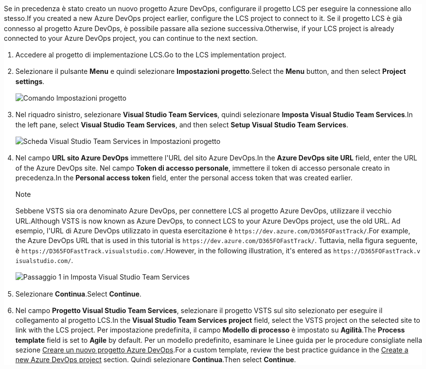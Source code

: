 <span data-ttu-id="732bf-182">Se in precedenza è stato creato un nuovo progetto Azure DevOps, configurare il progetto LCS per eseguire la connessione allo stesso.</span><span class="sxs-lookup"><span data-stu-id="732bf-182">If you created a new Azure DevOps project earlier, configure the LCS project to connect to it.</span></span> <span data-ttu-id="732bf-183">Se il progetto LCS è già connesso al progetto Azure DevOps, è possibile passare alla sezione successiva.</span><span class="sxs-lookup"><span data-stu-id="732bf-183">Otherwise, if your LCS project is already connected to your Azure DevOps project, you can continue to the next section.</span></span>

1. <span data-ttu-id="732bf-184">Accedere al progetto di implementazione LCS.</span><span class="sxs-lookup"><span data-stu-id="732bf-184">Go to the LCS implementation project.</span></span>
2. <span data-ttu-id="732bf-185">Selezionare il pulsante **Menu** e quindi selezionare **Impostazioni progetto**.</span><span class="sxs-lookup"><span data-stu-id="732bf-185">Select the **Menu** button, and then select **Project settings**.</span></span>

    ![Comando Impostazioni progetto](./media/setup_rsa_tool_11.png)

3. <span data-ttu-id="732bf-187">Nel riquadro sinistro, selezionare **Visual Studio Team Services**, quindi selezionare **Imposta Visual Studio Team Services**.</span><span class="sxs-lookup"><span data-stu-id="732bf-187">In the left pane, select **Visual Studio Team Services**, and then select **Setup Visual Studio Team Services**.</span></span>

    ![Scheda Visual Studio Team Services in Impostazioni progetto](./media/setup_rsa_tool_12.png)

4. <span data-ttu-id="732bf-189">Nel campo **URL sito Azure DevOps** immettere l'URL del sito Azure DevOps.</span><span class="sxs-lookup"><span data-stu-id="732bf-189">In the **Azure DevOps site URL** field, enter the URL of the Azure DevOps site.</span></span> <span data-ttu-id="732bf-190">Nel campo **Token di accesso personale**, immettere il token di accesso personale creato in precedenza.</span><span class="sxs-lookup"><span data-stu-id="732bf-190">In the **Personal access token** field, enter the personal access token that was created earlier.</span></span>

    > [!NOTE]
    > <span data-ttu-id="732bf-191">Sebbene VSTS sia ora denominato Azure DevOps, per connettere LCS al progetto Azure DevOps, utilizzare il vecchio URL.</span><span class="sxs-lookup"><span data-stu-id="732bf-191">Although VSTS is now known as Azure DevOps, to connect LCS to your Azure DevOps project, use the old URL.</span></span> <span data-ttu-id="732bf-192">Ad esempio, l'URL di Azure DevOps utilizzato in questa esercitazione è `https://dev.azure.com/D365FOFastTrack/`.</span><span class="sxs-lookup"><span data-stu-id="732bf-192">For example, the Azure DevOps URL that is used in this tutorial is `https://dev.azure.com/D365FOFastTrack/`.</span></span> <span data-ttu-id="732bf-193">Tuttavia, nella figura seguente, è `https://D365FOFastTrack.visualstudio.com/`.</span><span class="sxs-lookup"><span data-stu-id="732bf-193">However, in the following illustration, it's entered as `https://D365FOFastTrack.visualstudio.com/`.</span></span>

    ![Passaggio 1 in Imposta Visual Studio Team Services](./media/setup_rsa_tool_13.png)

5. <span data-ttu-id="732bf-195">Selezionare **Continua**.</span><span class="sxs-lookup"><span data-stu-id="732bf-195">Select **Continue**.</span></span>
6. <span data-ttu-id="732bf-196">Nel campo **Progetto Visual Studio Team Services**, selezionare il progetto VSTS sul sito selezionato per eseguire il collegamento al progetto LCS.</span><span class="sxs-lookup"><span data-stu-id="732bf-196">In the **Visual Studio Team Services project** field, select the VSTS project on the selected site to link with the LCS project.</span></span> <span data-ttu-id="732bf-197">Per impostazione predefinita, il campo **Modello di processo** è impostato su **Agilità**.</span><span class="sxs-lookup"><span data-stu-id="732bf-197">The **Process template** field is set to **Agile** by default.</span></span> <span data-ttu-id="732bf-198">Per un modello predefinito, esaminare le Linee guida per le procedure consigliate nella sezione [Creare un nuovo progetto Azure DevOps](#create-a-new-azure-devops-project).</span><span class="sxs-lookup"><span data-stu-id="732bf-198">For a custom template, review the best practice guidance in the [Create a new Azure DevOps project](#create-a-new-azure-devops-project) section.</span></span> <span data-ttu-id="732bf-199">Quindi selezionare **Continua**.</span><span class="sxs-lookup"><span data-stu-id="732bf-199">Then select **Continue**.</span></span>
